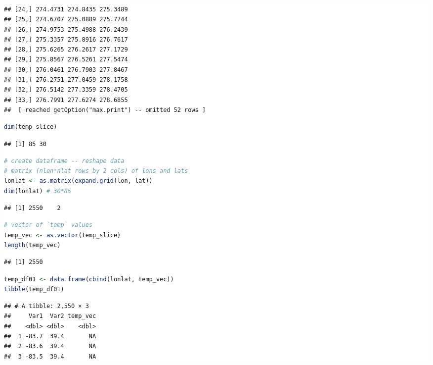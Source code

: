     ## [24,] 274.4731 274.8435 275.3489
    ## [25,] 274.6707 275.0889 275.7744
    ## [26,] 274.9753 275.4988 276.2439
    ## [27,] 275.3357 275.8916 276.7617
    ## [28,] 275.6265 276.2617 277.1729
    ## [29,] 275.8567 276.5261 277.5474
    ## [30,] 276.0461 276.7903 277.8467
    ## [31,] 276.2751 277.0459 278.1758
    ## [32,] 276.5142 277.3359 278.4705
    ## [33,] 276.7991 277.6274 278.6855
    ##  [ reached getOption("max.print") -- omitted 52 rows ]

``` r
dim(temp_slice)
```

    ## [1] 85 30

``` r
# create dataframe -- reshape data
# matrix (nlon*nlat rows by 2 cols) of lons and lats
lonlat <- as.matrix(expand.grid(lon, lat))
dim(lonlat) # 30*85
```

    ## [1] 2550    2

``` r
# vector of `temp` values
temp_vec <- as.vector(temp_slice)
length(temp_vec)
```

    ## [1] 2550

``` r
temp_df01 <- data.frame(cbind(lonlat, temp_vec))
tibble(temp_df01)
```

    ## # A tibble: 2,550 × 3
    ##     Var1  Var2 temp_vec
    ##    <dbl> <dbl>    <dbl>
    ##  1 -83.7  39.4       NA
    ##  2 -83.6  39.4       NA
    ##  3 -83.5  39.4       NA